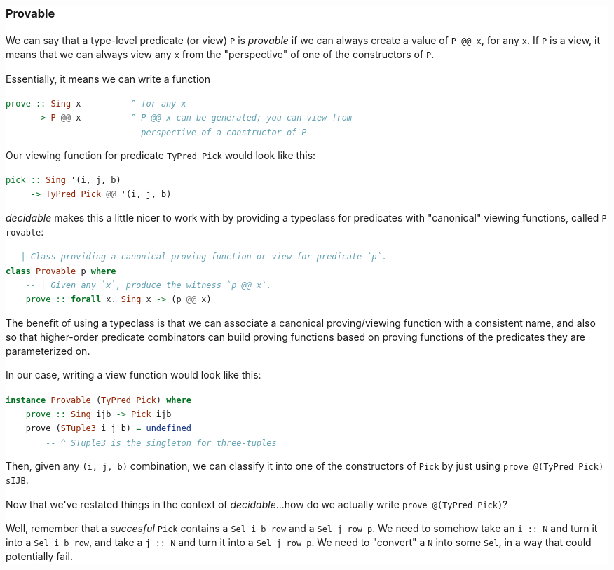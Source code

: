 ### Provable

We can say that a type-level predicate (or view) `P` is *provable* if we can
always create a value of `P @@ x`, for any `x`.  If `P` is a view, it means
that we can always view any `x` from the "perspective" of one of the
constructors of `P`.

Essentially, it means we can write a function

```haskell
prove :: Sing x       -- ^ for any x
      -> P @@ x       -- ^ P @@ x can be generated; you can view from
                      --   perspective of a constructor of P
```

Our viewing function for predicate `TyPred Pick` would look like this:

```haskell
pick :: Sing '(i, j, b)
     -> TyPred Pick @@ '(i, j, b)
```



*decidable* makes this a little nicer to work with by providing a typeclass for
predicates with "canonical" viewing functions, called `Provable`:

```haskell
-- | Class providing a canonical proving function or view for predicate `p`.
class Provable p where
    -- | Given any `x`, produce the witness `p @@ x`.
    prove :: forall x. Sing x -> (p @@ x)
```

The benefit of using a typeclass is that we can associate a canonical
proving/viewing function with a consistent name, and also so that higher-order
predicate combinators can build proving functions based on proving functions of
the predicates they are parameterized on.

In our case, writing a view function would look like this:

```haskell
instance Provable (TyPred Pick) where
    prove :: Sing ijb -> Pick ijb
    prove (STuple3 i j b) = undefined
        -- ^ STuple3 is the singleton for three-tuples
```

Then, given any `(i, j, b)` combination, we can classify it into one of the
constructors of `Pick` by just using `prove @(TyPred Pick) sIJB`.

Now that we've restated things in the context of *decidable*...how do we
actually write `prove @(TyPred Pick)`?

Well, remember that a *succesful* `Pick` contains a `Sel i b row` and a `Sel j
row p`.  We need to somehow take an `i :: N` and turn it into a `Sel i b row`,
and take a `j :: N` and turn it into a `Sel j row p`.  We need to "convert" a
`N` into some `Sel`, in a way that could potentially fail.

